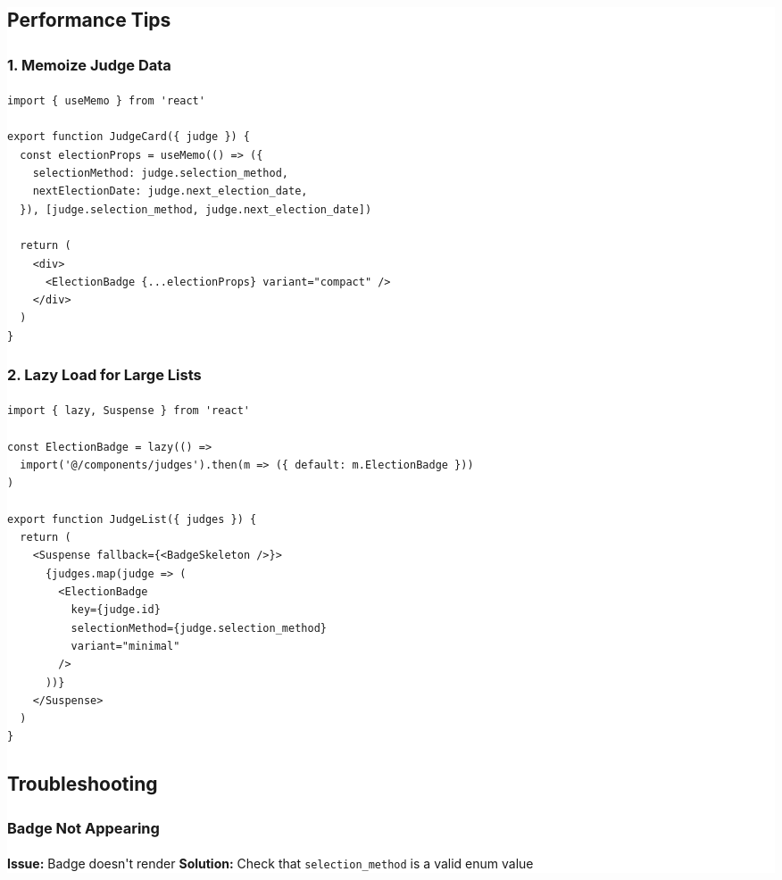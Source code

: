 ## Performance Tips

### 1. Memoize Judge Data

```tsx
import { useMemo } from 'react'

export function JudgeCard({ judge }) {
  const electionProps = useMemo(() => ({
    selectionMethod: judge.selection_method,
    nextElectionDate: judge.next_election_date,
  }), [judge.selection_method, judge.next_election_date])

  return (
    <div>
      <ElectionBadge {...electionProps} variant="compact" />
    </div>
  )
}
```

### 2. Lazy Load for Large Lists

```tsx
import { lazy, Suspense } from 'react'

const ElectionBadge = lazy(() =>
  import('@/components/judges').then(m => ({ default: m.ElectionBadge }))
)

export function JudgeList({ judges }) {
  return (
    <Suspense fallback={<BadgeSkeleton />}>
      {judges.map(judge => (
        <ElectionBadge
          key={judge.id}
          selectionMethod={judge.selection_method}
          variant="minimal"
        />
      ))}
    </Suspense>
  )
}
```

## Troubleshooting

### Badge Not Appearing

**Issue:** Badge doesn't render
**Solution:** Check that `selection_method` is a valid enum value
